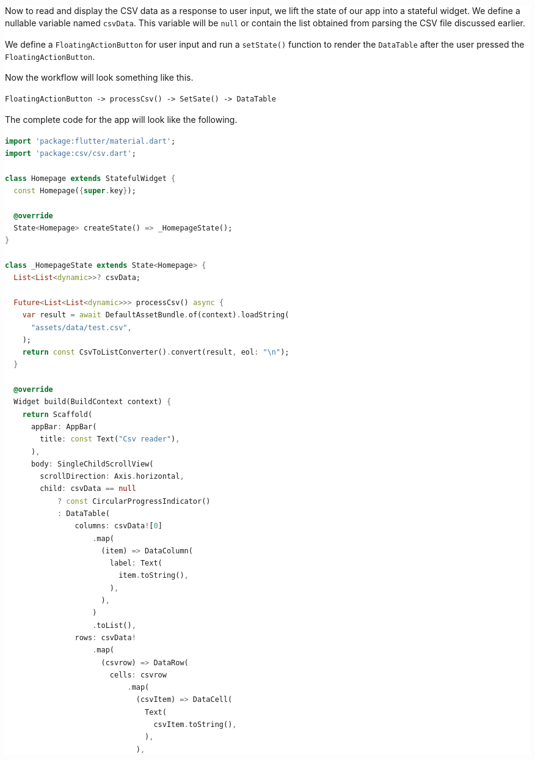 Now to read and display the CSV data as a response to user input, we lift the state of our app into a stateful widget. We define a nullable variable named `csvData`. This variable will be `null` or contain the list obtained from parsing the CSV file discussed earlier.

We define a `FloatingActionButton` for user input and run a `setState()` function to render the `DataTable` after the user pressed the `FloatingActionButton`.

Now the workflow will look something like this.

```
FloatingActionButton -> processCsv() -> SetSate() -> DataTable
```

The complete code for the app will look like the following.

```dart
import 'package:flutter/material.dart';
import 'package:csv/csv.dart';

class Homepage extends StatefulWidget {
  const Homepage({super.key});

  @override
  State<Homepage> createState() => _HomepageState();
}

class _HomepageState extends State<Homepage> {
  List<List<dynamic>>? csvData;

  Future<List<List<dynamic>>> processCsv() async {
    var result = await DefaultAssetBundle.of(context).loadString(
      "assets/data/test.csv",
    );
    return const CsvToListConverter().convert(result, eol: "\n");
  }

  @override
  Widget build(BuildContext context) {
    return Scaffold(
      appBar: AppBar(
        title: const Text("Csv reader"),
      ),
      body: SingleChildScrollView(
        scrollDirection: Axis.horizontal,
        child: csvData == null
            ? const CircularProgressIndicator()
            : DataTable(
                columns: csvData![0]
                    .map(
                      (item) => DataColumn(
                        label: Text(
                          item.toString(),
                        ),
                      ),
                    )
                    .toList(),
                rows: csvData!
                    .map(
                      (csvrow) => DataRow(
                        cells: csvrow
                            .map(
                              (csvItem) => DataCell(
                                Text(
                                  csvItem.toString(),
                                ),
                              ),
```